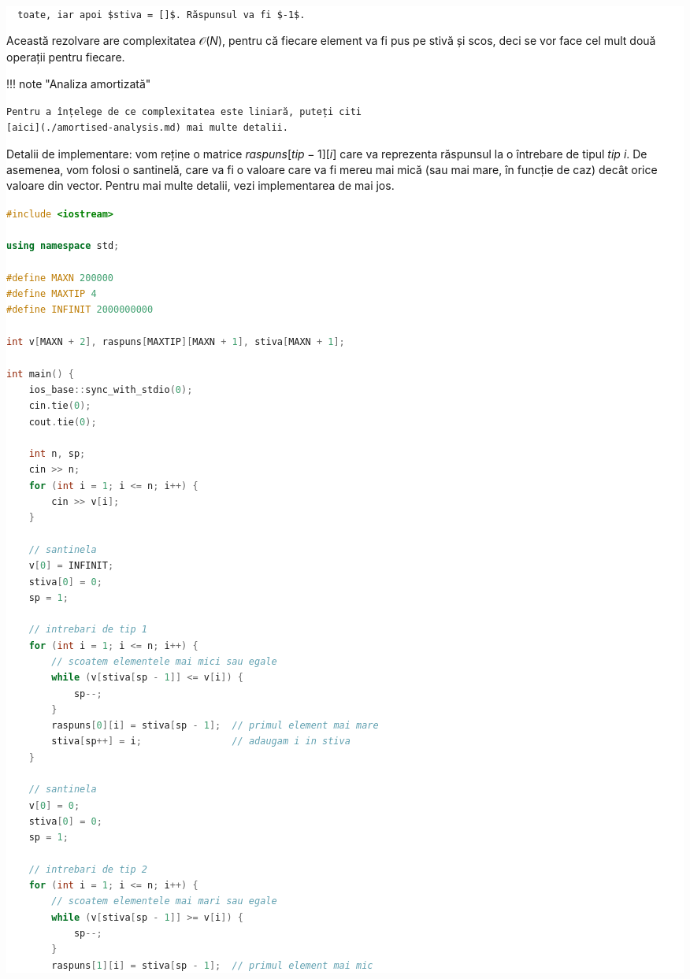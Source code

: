       toate, iar apoi $stiva = []$. Răspunsul va fi $-1$.

Această rezolvare are complexitatea $\mathcal{O}(N)$, pentru că fiecare element
va fi pus pe stivă și scos, deci se vor face cel mult două operații pentru
fiecare.

!!! note "Analiza amortizată"

    Pentru a înțelege de ce complexitatea este liniară, puteți citi
    [aici](./amortised-analysis.md) mai multe detalii.

Detalii de implementare: vom reține o matrice $raspuns[tip - 1][i]$ care va
reprezenta răspunsul la o întrebare de tipul $tip \ i$. De asemenea, vom folosi
o santinelă, care va fi o valoare care va fi mereu mai mică (sau mai mare, în
funcție de caz) decât orice valoare din vector. Pentru mai multe detalii, vezi
implementarea de mai jos.

```cpp
#include <iostream>

using namespace std;

#define MAXN 200000
#define MAXTIP 4
#define INFINIT 2000000000

int v[MAXN + 2], raspuns[MAXTIP][MAXN + 1], stiva[MAXN + 1];

int main() {
    ios_base::sync_with_stdio(0);
    cin.tie(0);
    cout.tie(0);

    int n, sp;
    cin >> n;
    for (int i = 1; i <= n; i++) {
        cin >> v[i];
    }

    // santinela
    v[0] = INFINIT;
    stiva[0] = 0;
    sp = 1;

    // intrebari de tip 1
    for (int i = 1; i <= n; i++) {
        // scoatem elementele mai mici sau egale
        while (v[stiva[sp - 1]] <= v[i]) {
            sp--;
        }
        raspuns[0][i] = stiva[sp - 1];  // primul element mai mare
        stiva[sp++] = i;                // adaugam i in stiva
    }

    // santinela
    v[0] = 0;
    stiva[0] = 0;
    sp = 1;

    // intrebari de tip 2
    for (int i = 1; i <= n; i++) {
        // scoatem elementele mai mari sau egale
        while (v[stiva[sp - 1]] >= v[i]) {
            sp--;
        }
        raspuns[1][i] = stiva[sp - 1];  // primul element mai mic
```